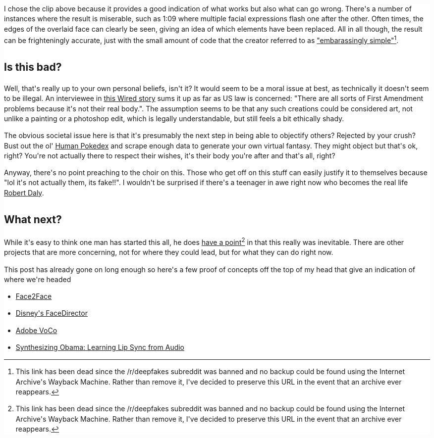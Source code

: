 I chose the clip above because it provides a good indication of what works but also what can go wrong. There's a number of instances where the result is miserable, such as 1:09 where multiple facial expressions flash one after the other. Often times, the edges of the overlaid face can clearly be seen, giving an idea of which elements have been replaced. All in all though, the result can be frighteningly accurate, just with the small amount of code that the creator referred to as ["embarassingly simple"](https://www.reddit.com/r/deepfakes/comments/7jqvny/release_face_swap_model_tool/dr8hk8e/)[^deadlink].

## Is this bad?

Well, that's really up to your own personal beliefs, isn't it? It would seem to be a moral issue at best, as technically it doesn't seem to be illegal. An interviewee in [this Wired story](https://www.wired.com/story/face-swap-porn-legal-limbo/) sums it up as far as US law is concerned: "There are all sorts of First Amendment problems because it's not their real body.". The assumption seems to be that any such creations could be considered art, not unlike a painting or a photoshop edit, which is legally understandable, but still feels a bit ethically shady.

The obvious societal issue here is that it's presumably the next step in being able to objectify others? Rejected by your crush? Bust out the ol' [Human Pokedex](https://facebook.com) and scrape enough data to generate your own virtual fantasy. They might object but that's ok, right? You're not actually there to respect their wishes, it's their body you're after and that's all, right?

Anyway, there's no point preaching to the choir on this. Those who get off on this stuff can easily justify it to themselves because "lol it's not actually them, its fake!!". I wouldn't be surprised if there's a teenager in awe right now who becomes the real life [Robert Daly](https://en.wikipedia.org/wiki/USS_Callister).

## What next?

While it's easy to think one man has started this all, he does [have a point](https://www.reddit.com/r/deepfakes/comments/7jqvny/release_face_swap_model_tool/drbv6io/)[^deadlink] in that this really was inevitable. There are other projects that are more concerning, not for where they could lead, but for what they can do right now.

This post has already gone on long enough so here's a few proof of concepts off the top of my head that give an indication of where we're headed

- [Face2Face](https://youtu.be/ohmajJTcpNk?t=160)

- [Disney's FaceDirector](https://youtu.be/o-nJpaCXL0k?t=212)

- [Adobe VoCo](https://youtu.be/I3l4XLZ59iw?t=199)
- [Synthesizing Obama: Learning Lip Sync from Audio](https://youtu.be/9Yq67CjDqvw?t=107)

[^deadlink]: This link has been dead since the /r/deepfakes subreddit was banned and no backup could be found using the Internet Archive's Wayback Machine. Rather than remove it, I've decided to preserve this URL in the event that an archive ever reappears.
